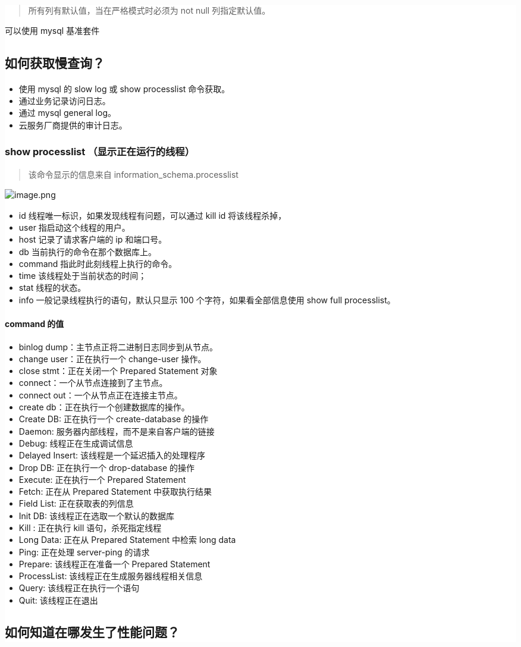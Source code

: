 > 所有列有默认值，当在严格模式时必须为 not null 列指定默认值。

可以使用 mysql 基准套件

## 如何获取慢查询？

- 使用 mysql 的 slow log 或 show processlist 命令获取。
- 通过业务记录访问日志。
- 通过 mysql general log。
- 云服务厂商提供的审计日志。

### show processlist （显示正在运行的线程）

> 该命令显示的信息来自 information_schema.processlist

![image.png](https://cdn.nlark.com/yuque/0/2022/png/25799318/1668823807461-3e714abd-7616-46c7-acf5-a81cff7d96e7.png#averageHue=%230d2b35&clientId=u193c207c-61fe-4&crop=0&crop=0&crop=1&crop=1&from=paste&height=210&id=u4b2a4230&margin=%5Bobject%20Object%5D&name=image.png&originHeight=420&originWidth=2318&originalType=binary&ratio=1&rotation=0&showTitle=false&size=114238&status=done&style=none&taskId=udb5856da-87b5-465f-a83f-3fef8fde4a0&title=&width=1159)

- id 线程唯一标识，如果发现线程有问题，可以通过 kill id 将该线程杀掉，
- user 指启动这个线程的用户。
- host 记录了请求客户端的 ip 和端口号。
- db 当前执行的命令在那个数据库上。
- command 指此时此刻线程上执行的命令。
- time 该线程处于当前状态的时间；
- stat 线程的状态。
- info 一般记录线程执行的语句，默认只显示 100 个字符，如果看全部信息使用 show full processlist。

#### command 的值

- binlog dump：主节点正将二进制日志同步到从节点。
- change user：正在执行一个 change-user 操作。
- close stmt：正在关闭一个 Prepared Statement 对象
- connect：一个从节点连接到了主节点。
- connect out：一个从节点正在连接主节点。
- create db：正在执行一个创建数据库的操作。
- Create DB: 正在执行一个 create-database 的操作
- Daemon: 服务器内部线程，而不是来自客户端的链接
- Debug: 线程正在生成调试信息
- Delayed Insert: 该线程是一个延迟插入的处理程序
- Drop DB: 正在执行一个 drop-database 的操作
- Execute: 正在执行一个 Prepared Statement
- Fetch: 正在从 Prepared Statement 中获取执行结果
- Field List: 正在获取表的列信息
- Init DB: 该线程正在选取一个默认的数据库
- Kill : 正在执行 kill 语句，杀死指定线程
- Long Data: 正在从 Prepared Statement 中检索 long data
- Ping: 正在处理 server-ping 的请求
- Prepare: 该线程正在准备一个 Prepared Statement
- ProcessList: 该线程正在生成服务器线程相关信息
- Query: 该线程正在执行一个语句
- Quit: 该线程正在退出

## 如何知道在哪发生了性能问题？
